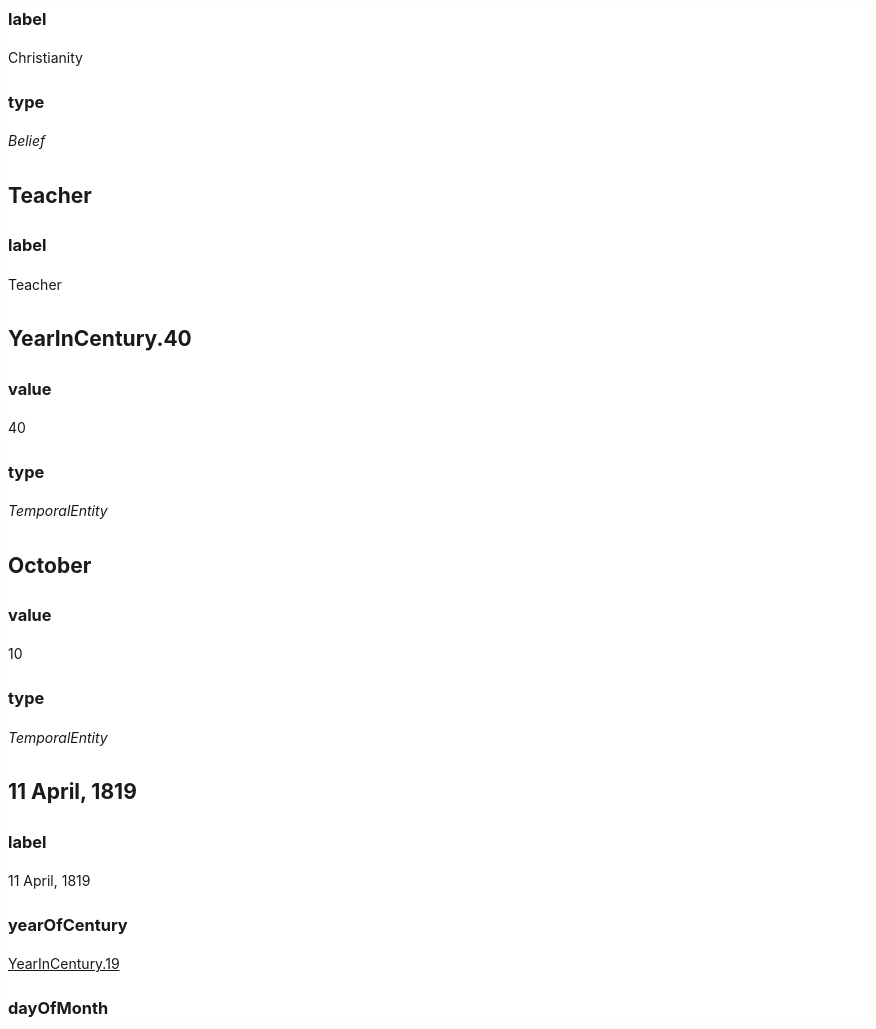 ### label


Christianity

### type


*Belief*

## Teacher

### label


Teacher

## YearInCentury.40

### value


40

### type


*TemporalEntity*

## October

### value


10

### type


*TemporalEntity*

## 11 April, 1819

### label


11 April, 1819

### yearOfCentury


[YearInCentury.19](#YearInCentury.19)

### dayOfMonth
